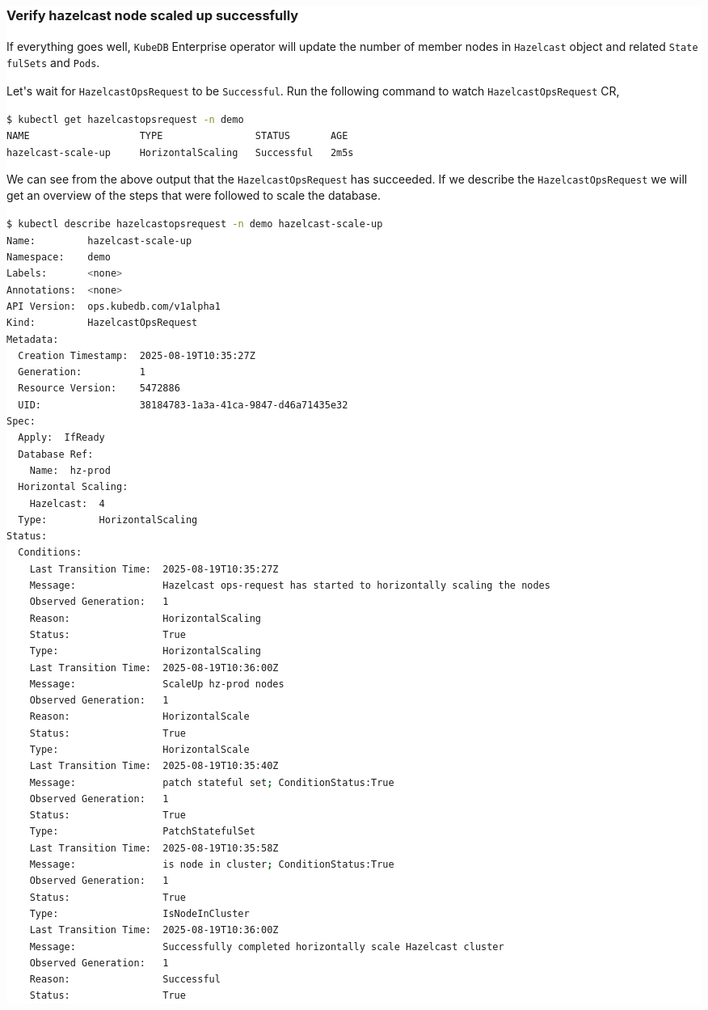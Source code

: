 ### Verify hazelcast node scaled up successfully

If everything goes well, `KubeDB` Enterprise operator will update the number of member nodes in `Hazelcast` object and related `StatefulSets` and `Pods`.

Let's wait for `HazelcastOpsRequest` to be `Successful`. Run the following command to watch `HazelcastOpsRequest` CR,

```bash
$ kubectl get hazelcastopsrequest -n demo
NAME                   TYPE                STATUS       AGE
hazelcast-scale-up     HorizontalScaling   Successful   2m5s
```

We can see from the above output that the `HazelcastOpsRequest` has succeeded. If we describe the `HazelcastOpsRequest` we will get an overview of the steps that were followed to scale the database.

```bash
$ kubectl describe hazelcastopsrequest -n demo hazelcast-scale-up
Name:         hazelcast-scale-up
Namespace:    demo
Labels:       <none>
Annotations:  <none>
API Version:  ops.kubedb.com/v1alpha1
Kind:         HazelcastOpsRequest
Metadata:
  Creation Timestamp:  2025-08-19T10:35:27Z
  Generation:          1
  Resource Version:    5472886
  UID:                 38184783-1a3a-41ca-9847-d46a71435e32
Spec:
  Apply:  IfReady
  Database Ref:
    Name:  hz-prod
  Horizontal Scaling:
    Hazelcast:  4
  Type:         HorizontalScaling
Status:
  Conditions:
    Last Transition Time:  2025-08-19T10:35:27Z
    Message:               Hazelcast ops-request has started to horizontally scaling the nodes
    Observed Generation:   1
    Reason:                HorizontalScaling
    Status:                True
    Type:                  HorizontalScaling
    Last Transition Time:  2025-08-19T10:36:00Z
    Message:               ScaleUp hz-prod nodes
    Observed Generation:   1
    Reason:                HorizontalScale
    Status:                True
    Type:                  HorizontalScale
    Last Transition Time:  2025-08-19T10:35:40Z
    Message:               patch stateful set; ConditionStatus:True
    Observed Generation:   1
    Status:                True
    Type:                  PatchStatefulSet
    Last Transition Time:  2025-08-19T10:35:58Z
    Message:               is node in cluster; ConditionStatus:True
    Observed Generation:   1
    Status:                True
    Type:                  IsNodeInCluster
    Last Transition Time:  2025-08-19T10:36:00Z
    Message:               Successfully completed horizontally scale Hazelcast cluster
    Observed Generation:   1
    Reason:                Successful
    Status:                True
```